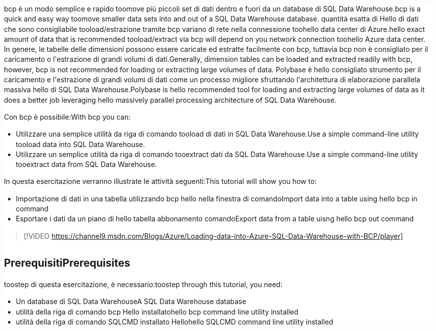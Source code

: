 <span data-ttu-id="ef871-111">bcp è un modo semplice e rapido toomove più piccoli set di dati dentro e fuori da un database di SQL Data Warehouse.</span><span class="sxs-lookup"><span data-stu-id="ef871-111">bcp is a quick and easy way toomove smaller data sets into and out of a SQL Data Warehouse database.</span></span> <span data-ttu-id="ef871-112">quantità esatta di Hello di dati che sono consigliabile tooload/estrazione tramite bcp variano di rete nella connessione toohello data center di Azure.</span><span class="sxs-lookup"><span data-stu-id="ef871-112">hello exact amount of data that is recommended tooload/extract via bcp will depend on you network connection toohello Azure data center.</span></span>  <span data-ttu-id="ef871-113">In genere, le tabelle delle dimensioni possono essere caricate ed estratte facilmente con bcp, tuttavia bcp non è consigliato per il caricamento o l'estrazione di grandi volumi di dati.</span><span class="sxs-lookup"><span data-stu-id="ef871-113">Generally, dimension tables can be loaded and extracted readily with bcp, however, bcp is not recommended for loading or extracting large volumes of data.</span></span>  <span data-ttu-id="ef871-114">Polybase è hello consigliato strumento per il caricamento e l'estrazione di grandi volumi di dati come un processo migliore sfruttando l'architettura di elaborazione parallela massiva hello di SQL Data Warehouse.</span><span class="sxs-lookup"><span data-stu-id="ef871-114">Polybase is hello recommended tool for loading and extracting large volumes of data as it does a better job leveraging hello massively parallel processing architecture of SQL Data Warehouse.</span></span>

<span data-ttu-id="ef871-115">Con bcp è possibile:</span><span class="sxs-lookup"><span data-stu-id="ef871-115">With bcp you can:</span></span>

* <span data-ttu-id="ef871-116">Utilizzare una semplice utilità da riga di comando tooload di dati in SQL Data Warehouse.</span><span class="sxs-lookup"><span data-stu-id="ef871-116">Use a simple command-line utility tooload data into SQL Data Warehouse.</span></span>
* <span data-ttu-id="ef871-117">Utilizzare un semplice utilità da riga di comando tooextract dati da SQL Data Warehouse.</span><span class="sxs-lookup"><span data-stu-id="ef871-117">Use a simple command-line utility tooextract data from SQL Data Warehouse.</span></span>

<span data-ttu-id="ef871-118">In questa esercitazione verranno illustrate le attività seguenti:</span><span class="sxs-lookup"><span data-stu-id="ef871-118">This tutorial will show you how to:</span></span>

* <span data-ttu-id="ef871-119">Importazione di dati in una tabella utilizzando bcp hello nella finestra di comando</span><span class="sxs-lookup"><span data-stu-id="ef871-119">Import data into a table using hello bcp in command</span></span>
* <span data-ttu-id="ef871-120">Esportare i dati da un piano di hello tabella abbonamento comando</span><span class="sxs-lookup"><span data-stu-id="ef871-120">Export data from a table uisng hello bcp out command</span></span>

> [!VIDEO https://channel9.msdn.com/Blogs/Azure/Loading-data-into-Azure-SQL-Data-Warehouse-with-BCP/player]
> 
> 

## <a name="prerequisites"></a><span data-ttu-id="ef871-121">Prerequisiti</span><span class="sxs-lookup"><span data-stu-id="ef871-121">Prerequisites</span></span>
<span data-ttu-id="ef871-122">toostep di questa esercitazione, è necessario:</span><span class="sxs-lookup"><span data-stu-id="ef871-122">toostep through this tutorial, you need:</span></span>

* <span data-ttu-id="ef871-123">Un database di SQL Data Warehouse</span><span class="sxs-lookup"><span data-stu-id="ef871-123">A SQL Data Warehouse database</span></span>
* <span data-ttu-id="ef871-124">utilità della riga di comando bcp Hello installato</span><span class="sxs-lookup"><span data-stu-id="ef871-124">hello bcp command line utility installed</span></span>
* <span data-ttu-id="ef871-125">utilità della riga di comando SQLCMD installato Hello</span><span class="sxs-lookup"><span data-stu-id="ef871-125">hello SQLCMD command line utility installed</span></span>


[Load data into SQL Data Warehouse]: ./sql-data-warehouse-overview-load.md
[SQL Data Warehouse development overview]: ./sql-data-warehouse-overview-develop.md
[Table Overview]: ./sql-data-warehouse-tables-overview.md
[Statistics]: ./sql-data-warehouse-tables-statistics.md
[bcp]: https://msdn.microsoft.com/library/ms162802.aspx
[CREATE TABLE syntax]: https://msdn.microsoft.com/library/mt203953.aspx
[Microsoft Download Center]: https://www.microsoft.com/download/details.aspx?id=36433